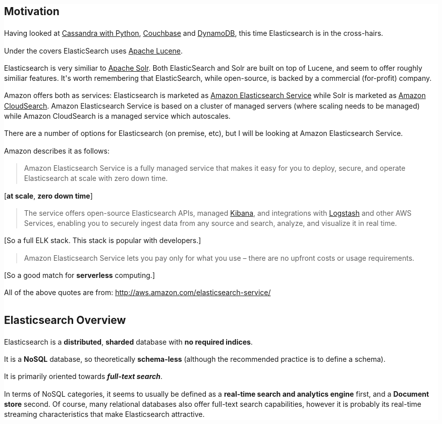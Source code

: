 ## Motivation

Having looked at [Cassandra with Python](http://github.com/mramshaw/Python_Cassandra), [Couchbase](http://github.com/mramshaw/RESTful-Couchbase) and [DynamoDB](http://github.com/mramshaw/DynamoDB),
 this time Elasticsearch is in the cross-hairs.

Under the covers ElasticSearch uses [Apache Lucene](http://lucene.apache.org/).

Elasticsearch is very similiar to [Apache Solr](http://lucene.apache.org/solr/).
Both ElasticSearch and Solr are built on top of Lucene, and seem to offer roughly
similiar features. It's worth remembering that ElasticSearch, while open-source,
is backed by a commercial (for-profit) company.

Amazon offers both as services: Elasticsearch is marketed as
 [Amazon Elasticsearch Service](http://aws.amazon.com/elasticsearch-service/)
 while Solr is marketed as [Amazon CloudSearch](http://aws.amazon.com/cloudsearch/).
Amazon Elasticsearch Service is based on a cluster of managed servers (where scaling
needs to be managed) while Amazon CloudSearch is a managed service which autoscales.

There are a number of options for Elasticsearch (on premise, etc), but I will be looking at Amazon Elasticsearch Service.

Amazon describes it as follows:

> Amazon Elasticsearch Service is a fully managed service that makes it easy for you to deploy, secure, and operate Elasticsearch at scale with zero down time.

[__at scale__, __zero down time__]

> The service offers open-source Elasticsearch APIs, managed [Kibana](http://aws.amazon.com/elasticsearch-service/the-elk-stack/kibana/), and integrations with
> [Logstash](http://aws.amazon.com/elasticsearch-service/the-elk-stack/logstash/) and other AWS Services, enabling you to securely ingest data from any source
> and search, analyze, and visualize it in real time.

[So a full ELK stack. This stack is popular with developers.]

> Amazon Elasticsearch Service lets you pay only for what you use – there are no upfront costs or usage requirements.

[So a good match for __serverless__ computing.]

All of the above quotes are from: http://aws.amazon.com/elasticsearch-service/

## Elasticsearch Overview

Elasticsearch is a __distributed__, __sharded__ database with __no required indices__.

It is a __NoSQL__ database, so theoretically __schema-less__ (although the recommended practice is to define a schema).

It is primarily oriented towards ___full-text search___.

In terms of NoSQL categories, it seems to usually be defined as a __real-time search and analytics engine__ first,
and a __Document store__ second. Of course, many relational databases also offer full-text search capabilities,
however it is probably its real-time streaming characteristics that make Elasticsearch attractive.
